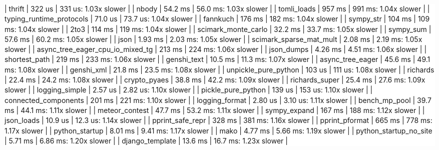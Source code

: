 | thrift                           | 322 us                                                   | 331 us: 1.03x slower                                                    |
| nbody                            | 54.2 ms                                                  | 56.0 ms: 1.03x slower                                                   |
| tomli_loads                      | 957 ms                                                   | 991 ms: 1.04x slower                                                    |
| typing_runtime_protocols         | 71.0 us                                                  | 73.7 us: 1.04x slower                                                   |
| fannkuch                         | 176 ms                                                   | 182 ms: 1.04x slower                                                    |
| sympy_str                        | 104 ms                                                   | 109 ms: 1.04x slower                                                    |
| 2to3                             | 114 ms                                                   | 119 ms: 1.04x slower                                                    |
| scimark_monte_carlo              | 32.2 ms                                                  | 33.7 ms: 1.05x slower                                                   |
| sympy_sum                        | 57.6 ms                                                  | 60.2 ms: 1.05x slower                                                   |
| json                             | 1.93 ms                                                  | 2.03 ms: 1.05x slower                                                   |
| scimark_sparse_mat_mult          | 2.08 ms                                                  | 2.19 ms: 1.05x slower                                                   |
| async_tree_eager_cpu_io_mixed_tg | 213 ms                                                   | 224 ms: 1.06x slower                                                    |
| json_dumps                       | 4.26 ms                                                  | 4.51 ms: 1.06x slower                                                   |
| shortest_path                    | 219 ms                                                   | 233 ms: 1.06x slower                                                    |
| genshi_text                      | 10.5 ms                                                  | 11.3 ms: 1.07x slower                                                   |
| async_tree_eager                 | 45.6 ms                                                  | 49.1 ms: 1.08x slower                                                   |
| genshi_xml                       | 21.8 ms                                                  | 23.5 ms: 1.08x slower                                                   |
| unpickle_pure_python             | 103 us                                                   | 111 us: 1.08x slower                                                    |
| richards                         | 22.4 ms                                                  | 24.2 ms: 1.08x slower                                                   |
| crypto_pyaes                     | 38.8 ms                                                  | 42.2 ms: 1.09x slower                                                   |
| richards_super                   | 25.4 ms                                                  | 27.6 ms: 1.09x slower                                                   |
| logging_simple                   | 2.57 us                                                  | 2.82 us: 1.10x slower                                                   |
| pickle_pure_python               | 139 us                                                   | 153 us: 1.10x slower                                                    |
| connected_components             | 201 ms                                                   | 221 ms: 1.10x slower                                                    |
| logging_format                   | 2.80 us                                                  | 3.10 us: 1.11x slower                                                   |
| bench_mp_pool                    | 39.7 ms                                                  | 44.1 ms: 1.11x slower                                                   |
| meteor_contest                   | 47.7 ms                                                  | 53.2 ms: 1.11x slower                                                   |
| sympy_expand                     | 167 ms                                                   | 188 ms: 1.12x slower                                                    |
| json_loads                       | 10.9 us                                                  | 12.3 us: 1.14x slower                                                   |
| pprint_safe_repr                 | 328 ms                                                   | 381 ms: 1.16x slower                                                    |
| pprint_pformat                   | 665 ms                                                   | 778 ms: 1.17x slower                                                    |
| python_startup                   | 8.01 ms                                                  | 9.41 ms: 1.17x slower                                                   |
| mako                             | 4.77 ms                                                  | 5.66 ms: 1.19x slower                                                   |
| python_startup_no_site           | 5.71 ms                                                  | 6.86 ms: 1.20x slower                                                   |
| django_template                  | 13.6 ms                                                  | 16.7 ms: 1.23x slower                                                   |